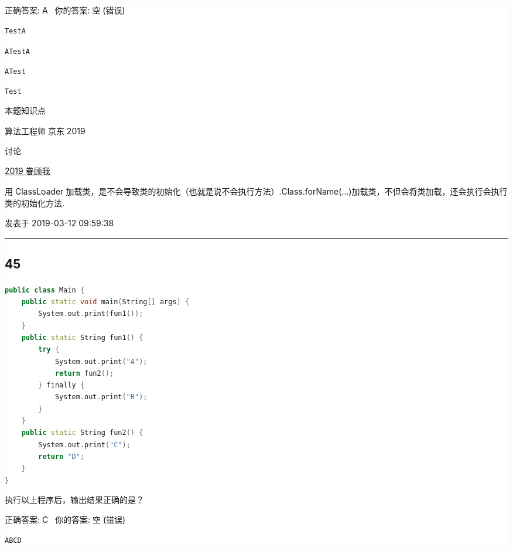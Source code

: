 正确答案: A   你的答案: 空 (错误)

```cpp
TestA
```

```cpp
ATestA
```

```cpp
ATest
```

```cpp
Test
```

本题知识点

算法工程师 京东 2019

讨论

[2019 眷顾我](https://www.nowcoder.com/profile/4954855)

用 ClassLoader 加载类，是不会导致类的初始化（也就是说不会执行<clinit>方法）.Class.forName(...)加载类，不但会将类加载，还会执行会执行类的初始化方法.

发表于 2019-03-12 09:59:38

* * *

## 45

```cpp
public class Main {
    public static void main(String[] args) {
        System.out.print(fun1());
    }
    public static String fun1() {
        try {
            System.out.print("A");
            return fun2();
        } finally {
            System.out.print("B");
        }
    }
    public static String fun2() {
        System.out.print("C");
        return "D";
    }
}
```

执行以上程序后，输出结果正确的是？

正确答案: C   你的答案: 空 (错误)

```cpp
ABCD
```
